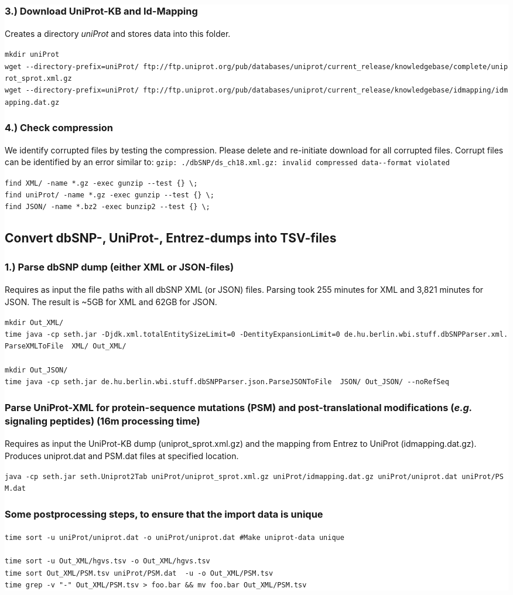 	
### 3.) Download UniProt-KB and Id-Mapping
Creates a directory *uniProt* and stores data into this folder.

    mkdir uniProt
	wget --directory-prefix=uniProt/ ftp://ftp.uniprot.org/pub/databases/uniprot/current_release/knowledgebase/complete/uniprot_sprot.xml.gz
	wget --directory-prefix=uniProt/ ftp://ftp.uniprot.org/pub/databases/uniprot/current_release/knowledgebase/idmapping/idmapping.dat.gz

### 4.) Check compression
We identify corrupted files by testing the compression.
Please delete and re-initiate download for all corrupted files.
Corrupt files can be identified by  an error similar to:
`gzip: ./dbSNP/ds_ch18.xml.gz: invalid compressed data--format violated`

    find XML/ -name *.gz -exec gunzip --test {} \;
    find uniProt/ -name *.gz -exec gunzip --test {} \;
    find JSON/ -name *.bz2 -exec bunzip2 --test {} \;

## Convert dbSNP-, UniProt-, Entrez-dumps into TSV-files

### 1.) Parse dbSNP dump (either XML or JSON-files)
Requires as input the file paths with all dbSNP XML (or JSON) files.
Parsing took  255 minutes for XML and 3,821 minutes for JSON.
The result is ~5GB for XML and 62GB for JSON.

    mkdir Out_XML/
	time java -cp seth.jar -Djdk.xml.totalEntitySizeLimit=0 -DentityExpansionLimit=0 de.hu.berlin.wbi.stuff.dbSNPParser.xml.ParseXMLToFile  XML/ Out_XML/
	
    mkdir Out_JSON/
    time java -cp seth.jar de.hu.berlin.wbi.stuff.dbSNPParser.json.ParseJSONToFile  JSON/ Out_JSON/ --noRefSeq

### Parse UniProt-XML for protein-sequence mutations (PSM) and post-translational modifications (*e.g.* signaling peptides)  (16m processing time)
	
Requires as input the UniProt-KB dump (uniprot_sprot.xml.gz) and the mapping from Entrez to UniProt (idmapping.dat.gz).
Produces uniprot.dat and PSM.dat files at specified location.

	java -cp seth.jar seth.Uniprot2Tab uniProt/uniprot_sprot.xml.gz uniProt/idmapping.dat.gz uniProt/uniprot.dat uniProt/PSM.dat

### Some postprocessing steps, to ensure that the import data is unique
    time sort -u uniProt/uniprot.dat -o uniProt/uniprot.dat #Make uniprot-data unique

    time sort -u Out_XML/hgvs.tsv -o Out_XML/hgvs.tsv
    time sort Out_XML/PSM.tsv uniProt/PSM.dat  -u -o Out_XML/PSM.tsv
    time grep -v "-" Out_XML/PSM.tsv > foo.bar && mv foo.bar Out_XML/PSM.tsv
